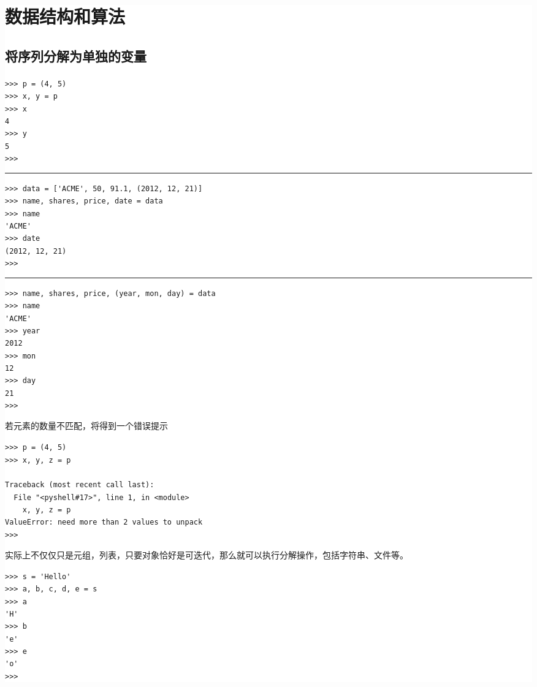 # 数据结构和算法 #

## 将序列分解为单独的变量 ##

	>>> p = (4, 5)
	>>> x, y = p
	>>> x
	4
	>>> y
	5
	>>> 

---

	>>> data = ['ACME', 50, 91.1, (2012, 12, 21)]
	>>> name, shares, price, date = data
	>>> name
	'ACME'
	>>> date
	(2012, 12, 21)
	>>> 

---

	>>> name, shares, price, (year, mon, day) = data
	>>> name
	'ACME'
	>>> year
	2012
	>>> mon
	12
	>>> day
	21
	>>> 

若元素的数量不匹配，将得到一个错误提示

	>>> p = (4, 5)
	>>> x, y, z = p
	
	Traceback (most recent call last):
	  File "<pyshell#17>", line 1, in <module>
	    x, y, z = p
	ValueError: need more than 2 values to unpack
	>>>

实际上不仅仅只是元组，列表，只要对象恰好是可迭代，那么就可以执行分解操作，包括字符串、文件等。

	>>> s = 'Hello'
	>>> a, b, c, d, e = s
	>>> a
	'H'
	>>> b
	'e'
	>>> e
	'o'
	>>> 
